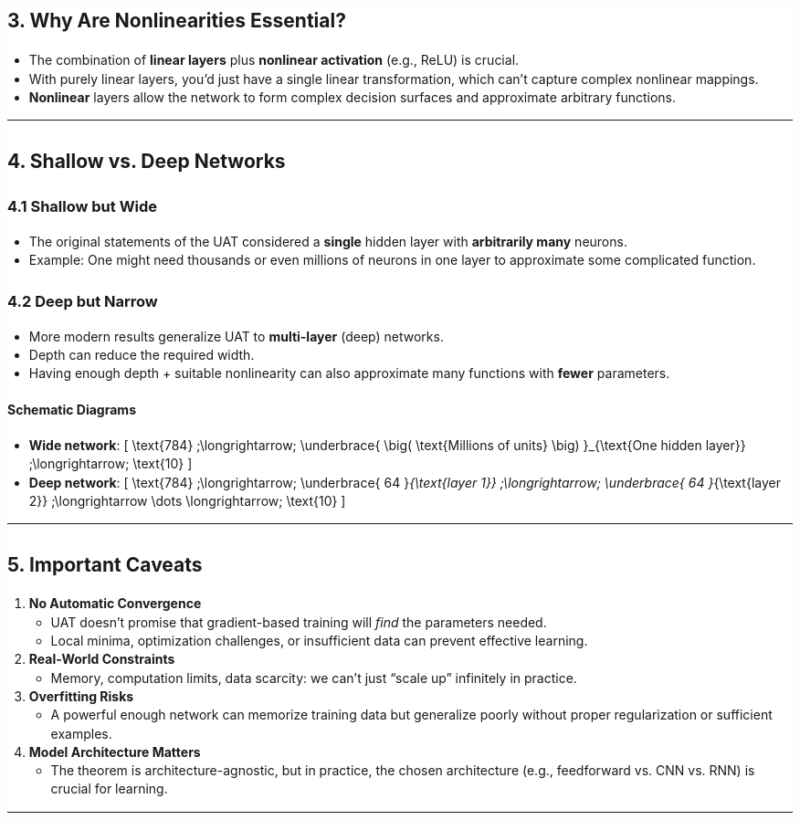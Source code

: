 
## 3. Why Are Nonlinearities Essential?

- The combination of **linear layers** plus **nonlinear activation** (e.g., ReLU) is crucial.  
- With purely linear layers, you’d just have a single linear transformation, which can’t capture complex nonlinear mappings.  
- **Nonlinear** layers allow the network to form complex decision surfaces and approximate arbitrary functions.

---

## 4. Shallow vs. Deep Networks

### 4.1 Shallow but Wide
- The original statements of the UAT considered a **single** hidden layer with **arbitrarily many** neurons.
- Example: One might need thousands or even millions of neurons in one layer to approximate some complicated function.

### 4.2 Deep but Narrow
- More modern results generalize UAT to **multi-layer** (deep) networks.  
- Depth can reduce the required width.  
- Having enough depth + suitable nonlinearity can also approximate many functions with **fewer** parameters.

#### Schematic Diagrams
- **Wide network**: 
  \[
  \text{784} \;\longrightarrow\; \underbrace{ \big( \text{Millions of units} \big) }_{\text{One hidden layer}} \;\longrightarrow\; \text{10}
  \]
- **Deep network**: 
  \[
  \text{784} \;\longrightarrow\; \underbrace{ 64 }_{\text{layer 1}} \;\longrightarrow\; \underbrace{ 64 }_{\text{layer 2}} \;\longrightarrow \dots \longrightarrow\; \text{10}
  \]

---

## 5. Important Caveats

1. **No Automatic Convergence**  
   - UAT doesn’t promise that gradient-based training will *find* the parameters needed.  
   - Local minima, optimization challenges, or insufficient data can prevent effective learning.
2. **Real-World Constraints**  
   - Memory, computation limits, data scarcity: we can’t just “scale up” infinitely in practice.
3. **Overfitting Risks**  
   - A powerful enough network can memorize training data but generalize poorly without proper regularization or sufficient examples.
4. **Model Architecture Matters**  
   - The theorem is architecture-agnostic, but in practice, the chosen architecture (e.g., feedforward vs. CNN vs. RNN) is crucial for learning.

---